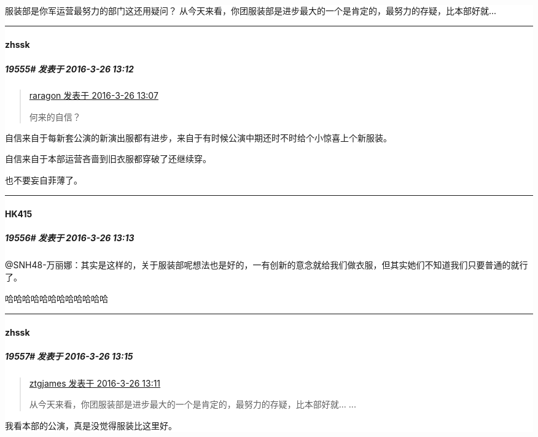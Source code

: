 
服装部是你军运营最努力的部门这还用疑问？</blockquote>
从今天来看，你团服装部是进步最大的一个是肯定的，最努力的存疑，比本部好就...







*****

####  zhssk  
##### 19555#       发表于 2016-3-26 13:12



<blockquote><a href="httphttps://bbs.saraba1st.com/2b/forum.php?mod=redirect&amp;goto=findpost&amp;pid=31941327&amp;ptid=1105387" target="_blank">raragon 发表于 2016-3-26 13:07</a>

何来的自信？</blockquote>
自信来自于每新套公演的新演出服都有进步，来自于有时候公演中期还时不时给个小惊喜上个新服装。


自信来自于本部运营吝啬到旧衣服都穿破了还继续穿。


也不要妄自菲薄了。







*****

####  HK415  
##### 19556#       发表于 2016-3-26 13:13




@SNH48-万丽娜：其实是这样的，关于服装部呢想法也是好的，一有创新的意念就给我们做衣服，但其实她们不知道我们只要普通的就行了。


哈哈哈哈哈哈哈哈哈哈哈哈







*****

####  zhssk  
##### 19557#       发表于 2016-3-26 13:15



<blockquote><a href="httphttps://bbs.saraba1st.com/2b/forum.php?mod=redirect&amp;goto=findpost&amp;pid=31941365&amp;ptid=1105387" target="_blank">ztgjames 发表于 2016-3-26 13:11</a>

从今天来看，你团服装部是进步最大的一个是肯定的，最努力的存疑，比本部好就... ...</blockquote>
我看本部的公演，真是没觉得服装比这里好。


